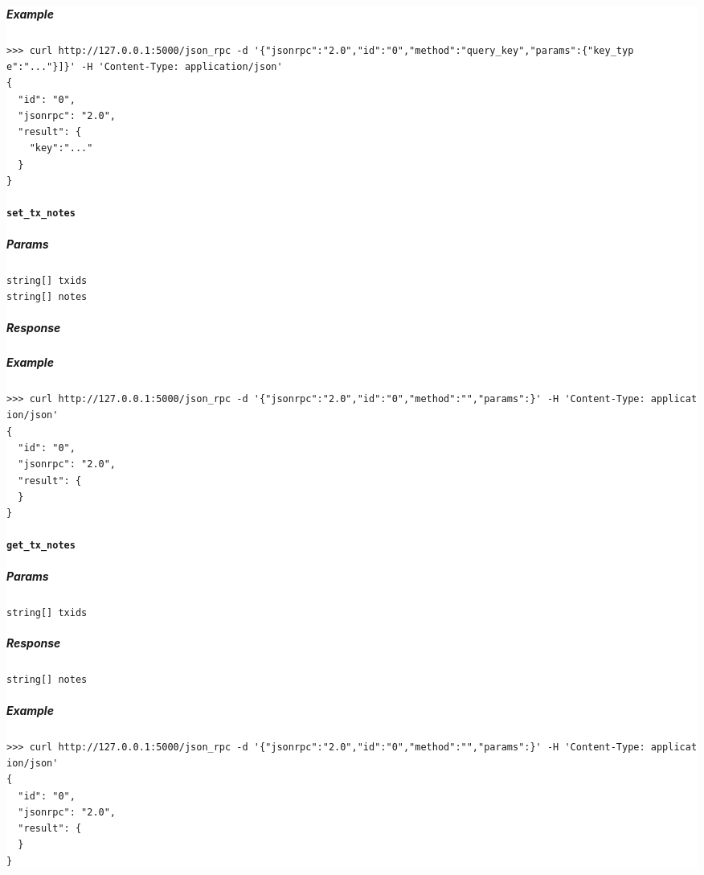 
##### Example
```
>>> curl http://127.0.0.1:5000/json_rpc -d '{"jsonrpc":"2.0","id":"0","method":"query_key","params":{"key_type":"..."}]}' -H 'Content-Type: application/json'
{
  "id": "0",
  "jsonrpc": "2.0",
  "result": {
    "key":"..."
  }
}
```
#### `set_tx_notes`
##### Params 
```
string[] txids
string[] notes

```

##### Response 
```
```


##### Example
```
>>> curl http://127.0.0.1:5000/json_rpc -d '{"jsonrpc":"2.0","id":"0","method":"","params":}' -H 'Content-Type: application/json'
{
  "id": "0",
  "jsonrpc": "2.0",
  "result": {
  }
}
```

#### `get_tx_notes`
##### Params 
```
string[] txids
```
##### Response 
```
string[] notes
```


##### Example
```
>>> curl http://127.0.0.1:5000/json_rpc -d '{"jsonrpc":"2.0","id":"0","method":"","params":}' -H 'Content-Type: application/json'
{
  "id": "0",
  "jsonrpc": "2.0",
  "result": {
  }
}
```
